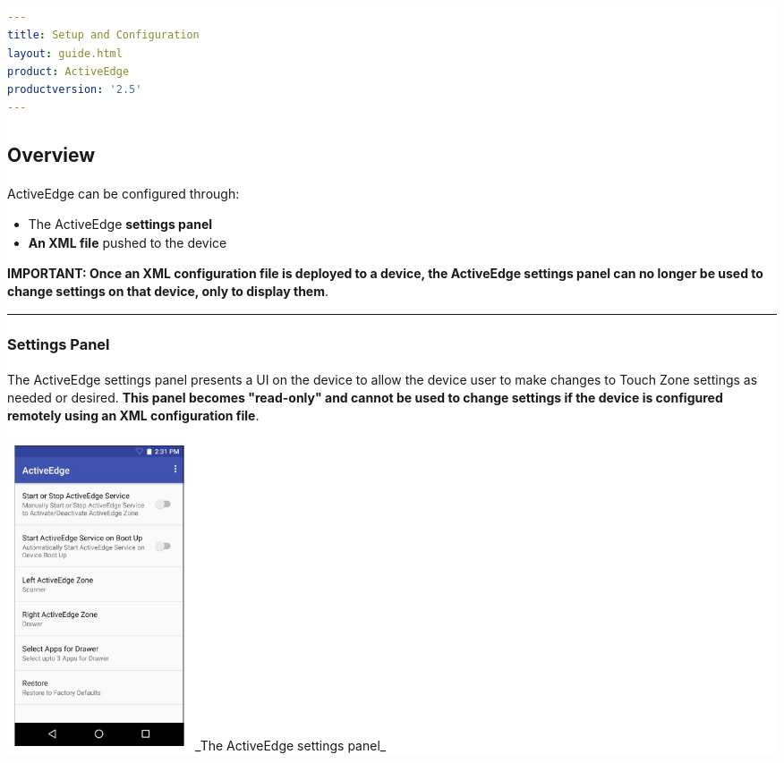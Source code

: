 ```yaml
---
title: Setup and Configuration
layout: guide.html
product: ActiveEdge
productversion: '2.5'
---
```


## Overview

ActiveEdge can be configured through:

* The ActiveEdge **settings panel**  
* **An XML file** pushed to the device

**IMPORTANT: Once an XML configuration file is deployed to a device, the ActiveEdge settings panel can no longer be used to change settings on that device, only to display them**. 

-----

### Settings Panel

The ActiveEdge settings panel presents a UI on the device to allow the device user to make changes to Touch Zone settings as needed or desired. **This panel becomes "read-only" and cannot be used to change settings if the device is configured remotely using an XML configuration file**.

<img alt="" style="height:350px" src="img1.jpg"/>
_The ActiveEdge settings panel_
<br>
